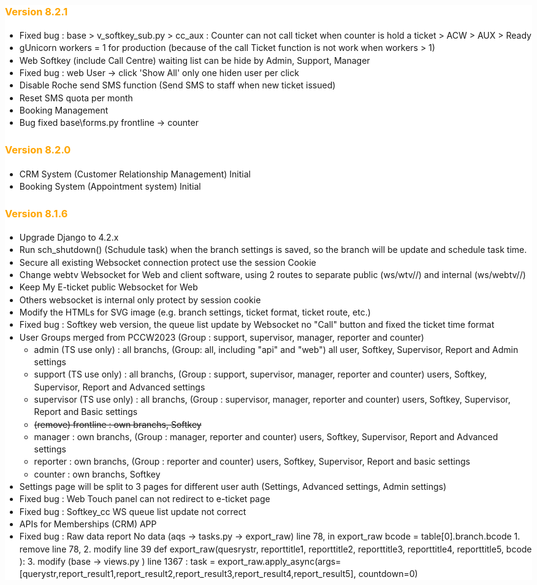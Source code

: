 
<h3 style="color:orange;">Version 8.2.1</h3>

- Fixed bug : base > v_softkey_sub.py > cc_aux : Counter can not call ticket when counter is hold a ticket > ACW > AUX > Ready
- gUnicorn workers = 1 for production (because of the call Ticket function is not work when workers > 1)
- Web Softkey (include Call Centre) waiting list can be hide by Admin, Support, Manager
- Fixed bug : web User -> click 'Show All' only one hiden user per click
- Disable Roche send SMS function (Send SMS to staff when new ticket issued)
- Reset SMS quota per month
- Booking Management
- Bug fixed base\forms.py frontline -> counter

<h3 style="color:orange;">Version 8.2.0</h3>

- CRM System (Customer Relationship Management) Initial
- Booking System (Appointment system) Initial

<h3 style="color:orange;">Version 8.1.6</h3>

- Upgrade Django to 4.2.x
- Run sch_shutdown() (Schudule task) when the branch settings is saved, so the branch will be update and schedule task time.
- Secure all existing Websocket connection protect use the session Cookie
- Change webtv Websocket for Web and client software, using 2 routes to separate public (ws/wtv/<bcode>/<ct>) and internal (ws/webtv/<bcode>/<ct>)
- Keep My E-ticket public Websocket for Web
- Others websocket is internal only protect by session cookie
- Modify the HTMLs for SVG image (e.g. branch settings, ticket format, ticket route, etc.)
- Fixed bug : Softkey web version, the queue list update by Websocket no "Call" button and fixed the ticket time format
- User Groups merged from PCCW2023 (Group : support, supervisor, manager, reporter and counter)
  - admin (TS use only) : all branchs, (Group: all, including "api" and "web") all user, Softkey, Supervisor, Report and Admin settings
  - support (TS use only) : all branchs, (Group : support, supervisor, manager, reporter and counter) users, Softkey, Supervisor, Report and Advanced settings
  - supervisor (TS use only) : all branchs, (Group : supervisor, manager, reporter and counter) users, Softkey, Supervisor, Report and Basic settings
  - ~~(remove) frontline : own branchs, Softkey~~
  - manager : own branchs, (Group : manager, reporter and counter) users, Softkey, Supervisor, Report and Advanced settings
  - reporter : own branchs, (Group : reporter and counter) users, Softkey, Supervisor, Report and basic settings
  - counter : own branchs, Softkey
- Settings page will be split to 3 pages for different user auth (Settings, Advanced settings, Admin settings)
- Fixed bug : Web Touch panel can not redirect to e-ticket page
- Fixed bug : Softkey_cc WS queue list update not correct
- APIs for Memberships (CRM) APP
- Fixed bug : Raw data report No data (aqs -> tasks.py -> export_raw) line 78, in export_raw bcode = table[0].branch.bcode 1. remove line 78, 2. modify line 39 def export_raw(quesrystr, reporttitle1, reporttitle2, reporttitle3, reporttitle4, reporttitle5, bcode ): 3. modify (base -> views.py ) line 1367 : task = export_raw.apply_async(args=[querystr,report_result1,report_result2,report_result3,report_result4,report_result5], countdown=0)
